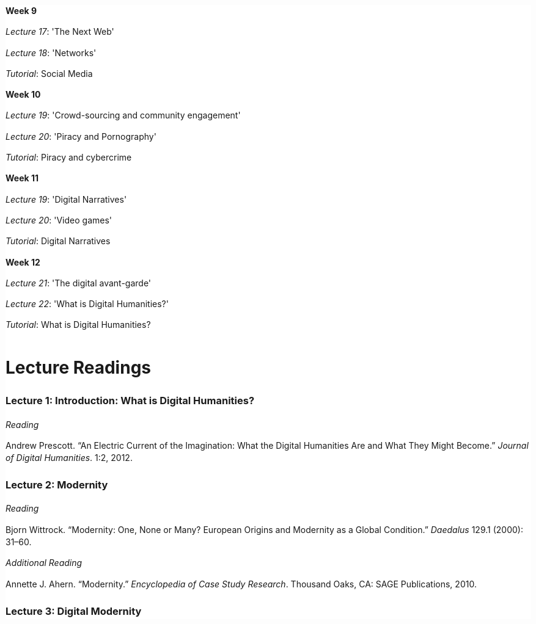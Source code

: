 **Week 9**  

*Lecture 17*: 'The Next Web'  
 
*Lecture 18*: 'Networks'  
 
*Tutorial*: Social Media  


**Week 10**  

*Lecture 19*: 'Crowd-sourcing and community engagement'  
 
*Lecture 20*: 'Piracy and Pornography'  
 
*Tutorial*: Piracy and cybercrime  


**Week 11**  

*Lecture 19*: 'Digital Narratives'  
 
*Lecture 20*: 'Video games'  
 
*Tutorial*: Digital Narratives  


**Week 12**  

*Lecture 21*: 'The digital avant-garde'  
 
*Lecture 22*: 'What is Digital Humanities?'  
 
*Tutorial*: What is Digital Humanities?  



# Lecture Readings
### Lecture 1: Introduction: What is Digital Humanities?  

*Reading*  

Andrew Prescott. “An Electric Current of the Imagination: What the Digital Humanities Are and What They Might Become.” *Journal of Digital Humanities*. 1:2, 2012. 


### Lecture 2: Modernity  

*Reading*  

Bjorn Wittrock. “Modernity: One, None or Many? European Origins and Modernity as a Global Condition.” *Daedalus* 129.1 (2000): 31–60.    


*Additional Reading*  

Annette J. Ahern. “Modernity.” *Encyclopedia of Case Study Research*. Thousand Oaks, CA: SAGE Publications, 2010. 


### Lecture 3: Digital Modernity  
  
